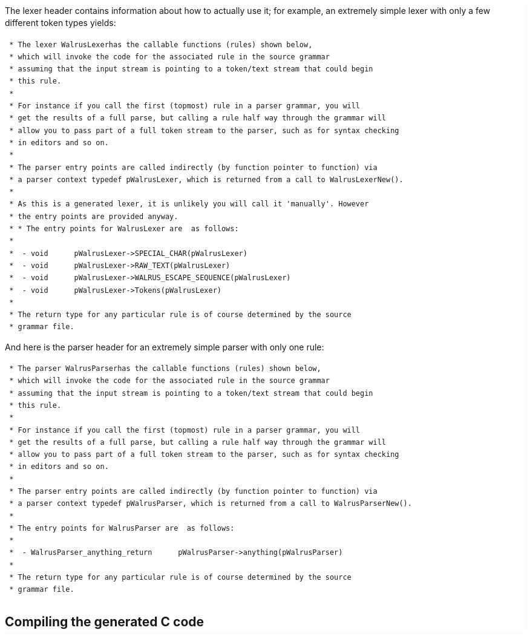 The lexer header contains information about how to actually use it; for example, an extremely simple lexer with only a few different token types yields:

     * The lexer WalrusLexerhas the callable functions (rules) shown below,
     * which will invoke the code for the associated rule in the source grammar
     * assuming that the input stream is pointing to a token/text stream that could begin
     * this rule.
     *
     * For instance if you call the first (topmost) rule in a parser grammar, you will
     * get the results of a full parse, but calling a rule half way through the grammar will
     * allow you to pass part of a full token stream to the parser, such as for syntax checking
     * in editors and so on.
     *
     * The parser entry points are called indirectly (by function pointer to function) via
     * a parser context typedef pWalrusLexer, which is returned from a call to WalrusLexerNew().
     *
     * As this is a generated lexer, it is unlikely you will call it 'manually'. However
     * the entry points are provided anyway.
     * * The entry points for WalrusLexer are  as follows:
     *
     *  - void      pWalrusLexer->SPECIAL_CHAR(pWalrusLexer)
     *  - void      pWalrusLexer->RAW_TEXT(pWalrusLexer)
     *  - void      pWalrusLexer->WALRUS_ESCAPE_SEQUENCE(pWalrusLexer)
     *  - void      pWalrusLexer->Tokens(pWalrusLexer)
     *
     * The return type for any particular rule is of course determined by the source
     * grammar file.

And here is the parser header for an extremely simple parser with only one rule:

     * The parser WalrusParserhas the callable functions (rules) shown below,
     * which will invoke the code for the associated rule in the source grammar
     * assuming that the input stream is pointing to a token/text stream that could begin
     * this rule.
     *
     * For instance if you call the first (topmost) rule in a parser grammar, you will
     * get the results of a full parse, but calling a rule half way through the grammar will
     * allow you to pass part of a full token stream to the parser, such as for syntax checking
     * in editors and so on.
     *
     * The parser entry points are called indirectly (by function pointer to function) via
     * a parser context typedef pWalrusParser, which is returned from a call to WalrusParserNew().
     *
     * The entry points for WalrusParser are  as follows:
     *
     *  - WalrusParser_anything_return      pWalrusParser->anything(pWalrusParser)
     *
     * The return type for any particular rule is of course determined by the source
     * grammar file.

## Compiling the generated C code
